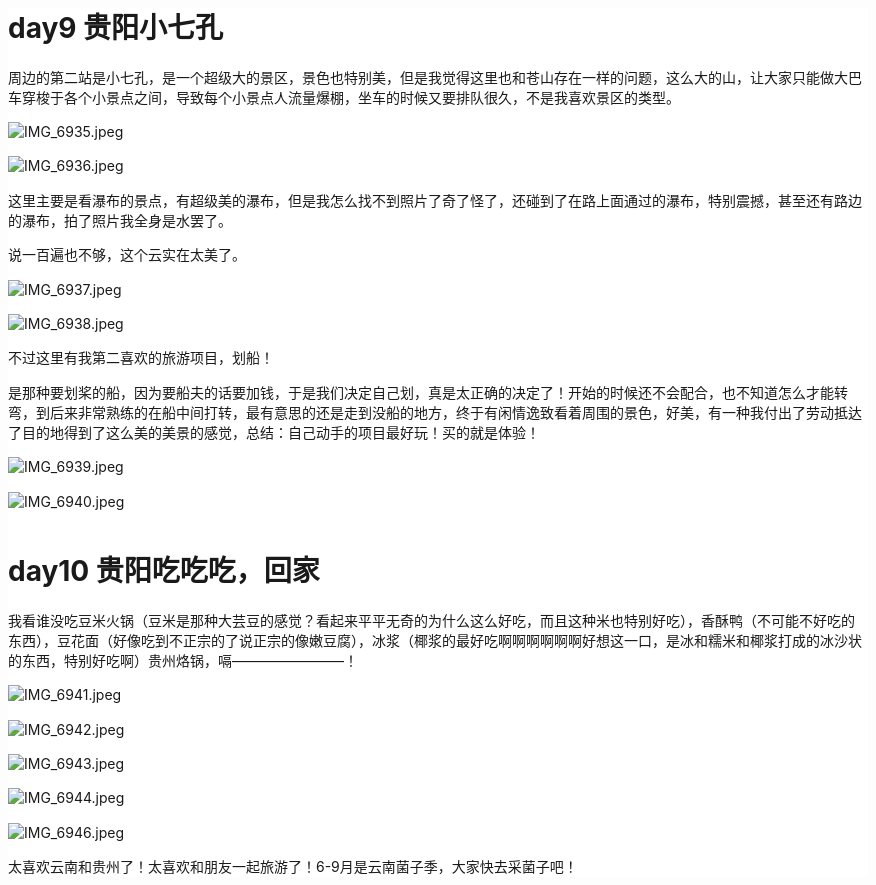 # day9 贵阳小七孔

周边的第二站是小七孔，是一个超级大的景区，景色也特别美，但是我觉得这里也和苍山存在一样的问题，这么大的山，让大家只能做大巴车穿梭于各个小景点之间，导致每个小景点人流量爆棚，坐车的时候又要排队很久，不是我喜欢景区的类型。

![IMG_6935.jpeg](attachment:8d0e5161-75db-4271-8d54-1420be8196f9:IMG_6935.jpeg)

![IMG_6936.jpeg](attachment:f7c157a6-9d6d-4c01-8584-2cd1231e2a46:IMG_6936.jpeg)

这里主要是看瀑布的景点，有超级美的瀑布，但是我怎么找不到照片了奇了怪了，还碰到了在路上面通过的瀑布，特别震撼，甚至还有路边的瀑布，拍了照片我全身是水罢了。

说一百遍也不够，这个云实在太美了。

![IMG_6937.jpeg](attachment:a768b21b-d833-4cc9-aaf0-28a6ec7c4849:IMG_6937.jpeg)

![IMG_6938.jpeg](attachment:680b7ccd-a918-4b34-afb6-91f25359bc96:IMG_6938.jpeg)

不过这里有我第二喜欢的旅游项目，划船！

是那种要划桨的船，因为要船夫的话要加钱，于是我们决定自己划，真是太正确的决定了！开始的时候还不会配合，也不知道怎么才能转弯，到后来非常熟练的在船中间打转，最有意思的还是走到没船的地方，终于有闲情逸致看着周围的景色，好美，有一种我付出了劳动抵达了目的地得到了这么美的美景的感觉，总结：自己动手的项目最好玩！买的就是体验！

![IMG_6939.jpeg](attachment:43ed141f-e17e-4183-aa8d-c39a266f163f:IMG_6939.jpeg)

![IMG_6940.jpeg](attachment:36555759-d008-401a-9700-ecb6519f14ec:IMG_6940.jpeg)

# day10 贵阳吃吃吃，回家

我看谁没吃豆米火锅（豆米是那种大芸豆的感觉？看起来平平无奇的为什么这么好吃，而且这种米也特别好吃），香酥鸭（不可能不好吃的东西），豆花面（好像吃到不正宗的了说正宗的像嫩豆腐），冰浆（椰浆的最好吃啊啊啊啊啊啊好想这一口，是冰和糯米和椰浆打成的冰沙状的东西，特别好吃啊）贵州烙锅，嗝————————！

![IMG_6941.jpeg](attachment:9dfdae0a-ddf8-48de-9efa-61fd33104910:IMG_6941.jpeg)

![IMG_6942.jpeg](attachment:5ffd5121-c462-4b8d-84d5-a619c8f1a5a7:IMG_6942.jpeg)

![IMG_6943.jpeg](attachment:7d9f63e0-5b47-4cc8-adb4-33498f38898d:IMG_6943.jpeg)

![IMG_6944.jpeg](attachment:12abc26c-48d1-45ab-b582-a3bf9ac5d766:IMG_6944.jpeg)

![IMG_6946.jpeg](attachment:29de9cc4-b05a-455a-b299-cbcc8b9f33dd:IMG_6946.jpeg)

太喜欢云南和贵州了！太喜欢和朋友一起旅游了！6-9月是云南菌子季，大家快去采菌子吧！